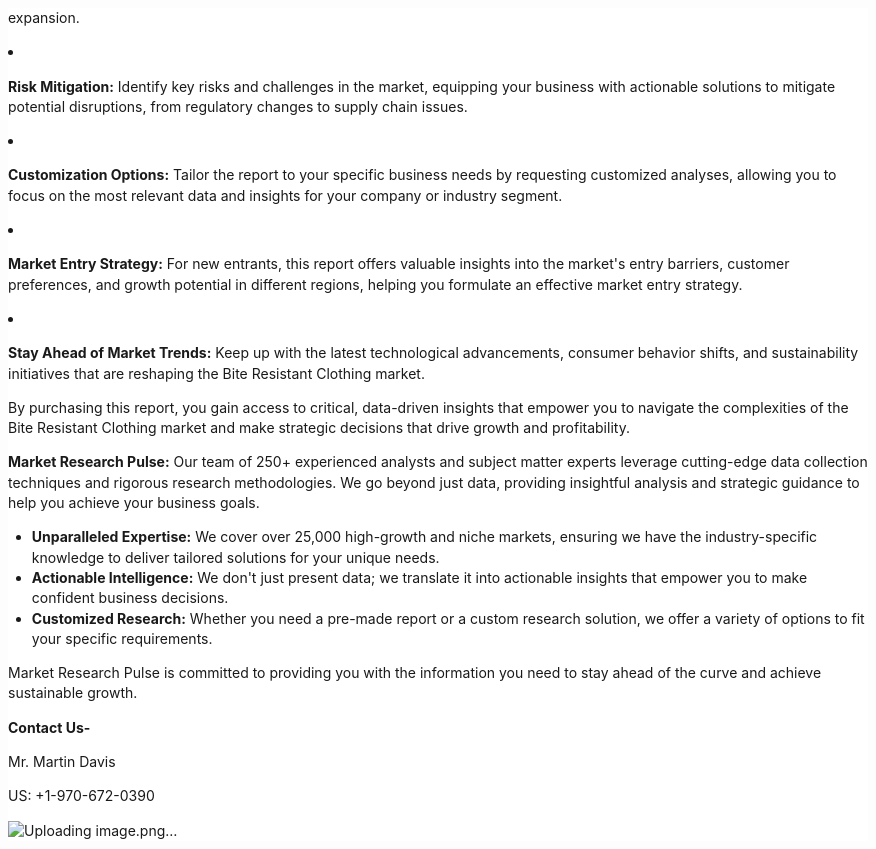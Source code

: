 expansion.</p></li><li><p><strong>Risk Mitigation:</strong> Identify key risks and challenges in the market, equipping your business with actionable solutions to mitigate potential disruptions, from regulatory changes to supply chain issues.</p></li><li><p><strong>Customization Options:</strong> Tailor the report to your specific business needs by requesting customized analyses, allowing you to focus on the most relevant data and insights for your company or industry segment.</p></li><li><p><strong>Market Entry Strategy:</strong> For new entrants, this report offers valuable insights into the market's entry barriers, customer preferences, and growth potential in different regions, helping you formulate an effective market entry strategy.</p></li><li><p><strong>Stay Ahead of Market Trends:</strong> Keep up with the latest technological advancements, consumer behavior shifts, and sustainability initiatives that are reshaping the Bite Resistant Clothing market.</p></li></ol><p>By purchasing this report, you gain access to critical, data-driven insights that empower you to navigate the complexities of the Bite Resistant Clothing market and make strategic decisions that drive growth and profitability.</p><p><strong>Market Research Pulse:</strong>&nbsp;Our team of 250+ experienced analysts and subject matter experts leverage cutting-edge data collection techniques and rigorous research methodologies. We go beyond just data, providing insightful analysis and strategic guidance to help you achieve your business goals.</p><ul><li><strong>Unparalleled Expertise:</strong>&nbsp;We cover over 25,000 high-growth and niche markets, ensuring we have the industry-specific knowledge to deliver tailored solutions for your unique needs.</li><li><strong>Actionable Intelligence:</strong>&nbsp;We don't just present data; we translate it into actionable insights that empower you to make confident business decisions.</li><li><strong>Customized Research:</strong>&nbsp;Whether you need a pre-made report or a custom research solution, we offer a variety of options to fit your specific requirements.</li></ul><p>Market Research Pulse is committed to providing you with the information you need to stay ahead of the curve and achieve sustainable growth.</p><p><strong>Contact Us-</strong></p><p>Mr. Martin Davis</p><p>US: +1-970-672-0390</p>
![Uploading image.png…]()
